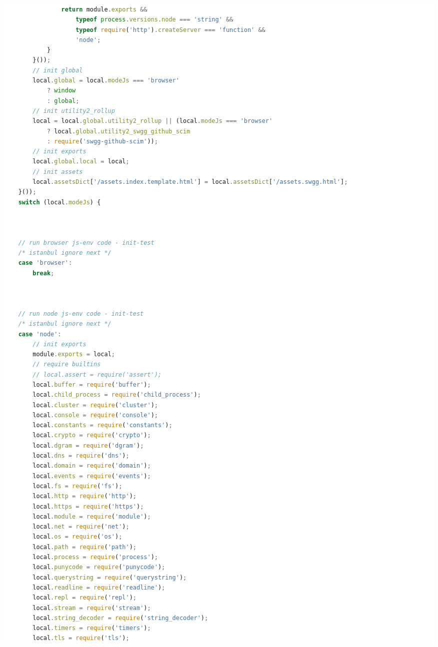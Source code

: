 ```javascript
                return module.exports &&
                    typeof process.versions.node === 'string' &&
                    typeof require('http').createServer === 'function' &&
                    'node';
            }
        }());
        // init global
        local.global = local.modeJs === 'browser'
            ? window
            : global;
        // init utility2_rollup
        local = local.global.utility2_rollup || (local.modeJs === 'browser'
            ? local.global.utility2_swgg_github_scim
            : require('swgg-github-scim'));
        // init exports
        local.global.local = local;
        // init assets
        local.assetsDict['/assets.index.template.html'] = local.assetsDict['/assets.swgg.html'];
    }());
    switch (local.modeJs) {



    // run browser js-env code - init-test
    /* istanbul ignore next */
    case 'browser':
        break;



    // run node js-env code - init-test
    /* istanbul ignore next */
    case 'node':
        // init exports
        module.exports = local;
        // require builtins
        // local.assert = require('assert');
        local.buffer = require('buffer');
        local.child_process = require('child_process');
        local.cluster = require('cluster');
        local.console = require('console');
        local.constants = require('constants');
        local.crypto = require('crypto');
        local.dgram = require('dgram');
        local.dns = require('dns');
        local.domain = require('domain');
        local.events = require('events');
        local.fs = require('fs');
        local.http = require('http');
        local.https = require('https');
        local.module = require('module');
        local.net = require('net');
        local.os = require('os');
        local.path = require('path');
        local.process = require('process');
        local.punycode = require('punycode');
        local.querystring = require('querystring');
        local.readline = require('readline');
        local.repl = require('repl');
        local.stream = require('stream');
        local.string_decoder = require('string_decoder');
        local.timers = require('timers');
        local.tls = require('tls');
```
